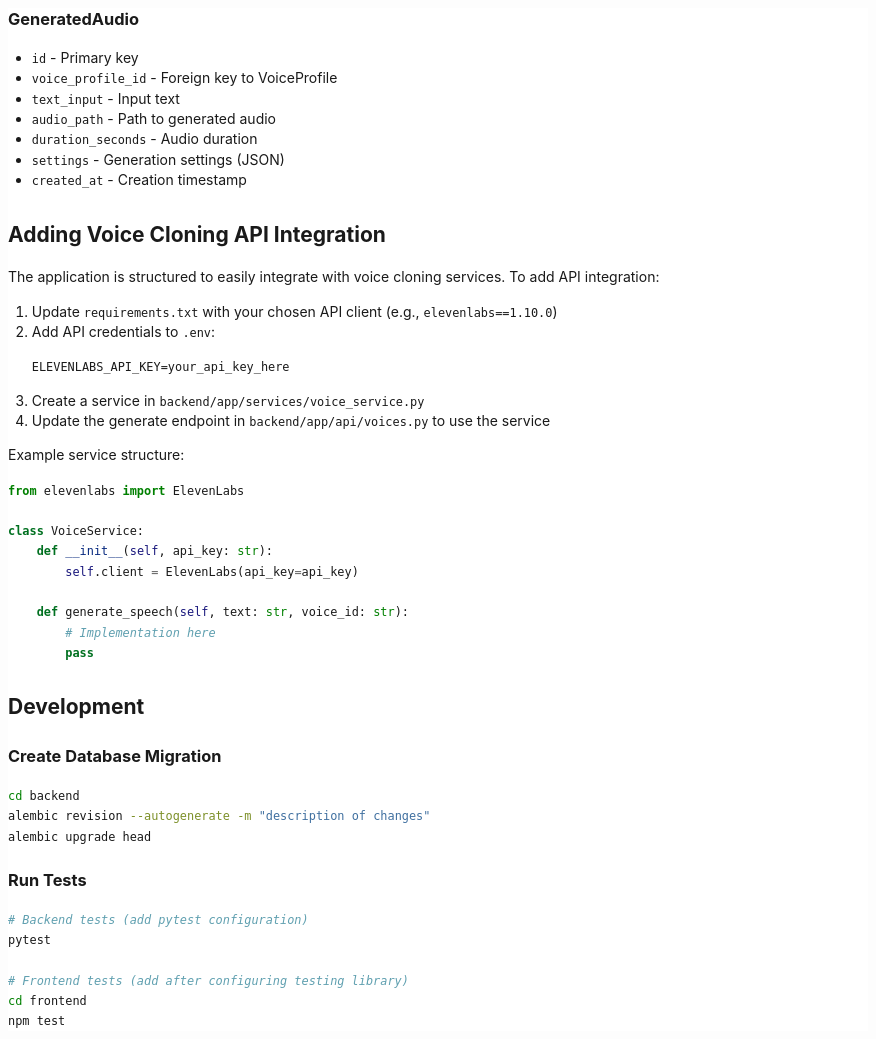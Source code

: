 ### GeneratedAudio
- `id` - Primary key
- `voice_profile_id` - Foreign key to VoiceProfile
- `text_input` - Input text
- `audio_path` - Path to generated audio
- `duration_seconds` - Audio duration
- `settings` - Generation settings (JSON)
- `created_at` - Creation timestamp

## Adding Voice Cloning API Integration

The application is structured to easily integrate with voice cloning services. To add API integration:

1. Update `requirements.txt` with your chosen API client (e.g., `elevenlabs==1.10.0`)
2. Add API credentials to `.env`:
   ```
   ELEVENLABS_API_KEY=your_api_key_here
   ```
3. Create a service in `backend/app/services/voice_service.py`
4. Update the generate endpoint in `backend/app/api/voices.py` to use the service

Example service structure:
```python
from elevenlabs import ElevenLabs

class VoiceService:
    def __init__(self, api_key: str):
        self.client = ElevenLabs(api_key=api_key)

    def generate_speech(self, text: str, voice_id: str):
        # Implementation here
        pass
```

## Development

### Create Database Migration

```bash
cd backend
alembic revision --autogenerate -m "description of changes"
alembic upgrade head
```

### Run Tests

```bash
# Backend tests (add pytest configuration)
pytest

# Frontend tests (add after configuring testing library)
cd frontend
npm test
```
